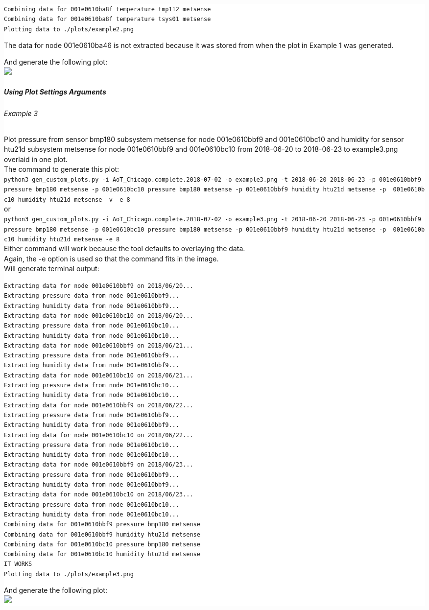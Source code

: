 ```
Combining data for 001e0610ba8f temperature tmp112 metsense
Combining data for 001e0610ba8f temperature tsys01 metsense
Plotting data to ./plots/example2.png
```
The data for node 001e0610ba46 is not extracted because it was stored from when the plot in Example 1 was generated.  


And generate the following plot:  
<img src="https://raw.githubusercontent.com/waggle-sensor/data-tools/master/plot-data/examples/example2.png">

##### Using Plot Settings Arguments

###### Example 3
Plot pressure from sensor bmp180 subsystem metsense for node 001e0610bbf9 and 001e0610bc10 and humidity for sensor htu21d subsystem metsense for node 001e0610bbf9 and 001e0610bc10 from 2018-06-20 to 2018-06-23 to example3.png overlaid in one plot.  
The command to generate this plot:  
`python3 gen_custom_plots.py -i AoT_Chicago.complete.2018-07-02 -o example3.png -t 2018-06-20 2018-06-23 -p 001e0610bbf9 pressure bmp180 metsense -p 001e0610bc10 pressure bmp180 metsense -p 001e0610bbf9 humidity htu21d metsense -p  001e0610bc10 humidity htu21d metsense -v -e 8`  
or  
`python3 gen_custom_plots.py -i AoT_Chicago.complete.2018-07-02 -o example3.png -t 2018-06-20 2018-06-23 -p 001e0610bbf9 pressure bmp180 metsense -p 001e0610bc10 pressure bmp180 metsense -p 001e0610bbf9 humidity htu21d metsense -p  001e0610bc10 humidity htu21d metsense -e 8`  
Either command will work because the tool defaults to overlaying the data.  
Again, the -e option is used so that the command fits in the image.  
Will generate terminal output:  
```
Extracting data for node 001e0610bbf9 on 2018/06/20...
Extracting pressure data from node 001e0610bbf9...
Extracting humidity data from node 001e0610bbf9...
Extracting data for node 001e0610bc10 on 2018/06/20...
Extracting pressure data from node 001e0610bc10...
Extracting humidity data from node 001e0610bc10...
Extracting data for node 001e0610bbf9 on 2018/06/21...
Extracting pressure data from node 001e0610bbf9...
Extracting humidity data from node 001e0610bbf9...
Extracting data for node 001e0610bc10 on 2018/06/21...
Extracting pressure data from node 001e0610bc10...
Extracting humidity data from node 001e0610bc10...
Extracting data for node 001e0610bbf9 on 2018/06/22...
Extracting pressure data from node 001e0610bbf9...
Extracting humidity data from node 001e0610bbf9...
Extracting data for node 001e0610bc10 on 2018/06/22...
Extracting pressure data from node 001e0610bc10...
Extracting humidity data from node 001e0610bc10...
Extracting data for node 001e0610bbf9 on 2018/06/23...
Extracting pressure data from node 001e0610bbf9...
Extracting humidity data from node 001e0610bbf9...
Extracting data for node 001e0610bc10 on 2018/06/23...
Extracting pressure data from node 001e0610bc10...
Extracting humidity data from node 001e0610bc10...
Combining data for 001e0610bbf9 pressure bmp180 metsense
Combining data for 001e0610bbf9 humidity htu21d metsense
Combining data for 001e0610bc10 pressure bmp180 metsense
Combining data for 001e0610bc10 humidity htu21d metsense
IT WORKS
Plotting data to ./plots/example3.png
```  
And generate the following plot:  
<img src="https://raw.githubusercontent.com/waggle-sensor/data-tools/master/plot-data/examples/example3.png">
